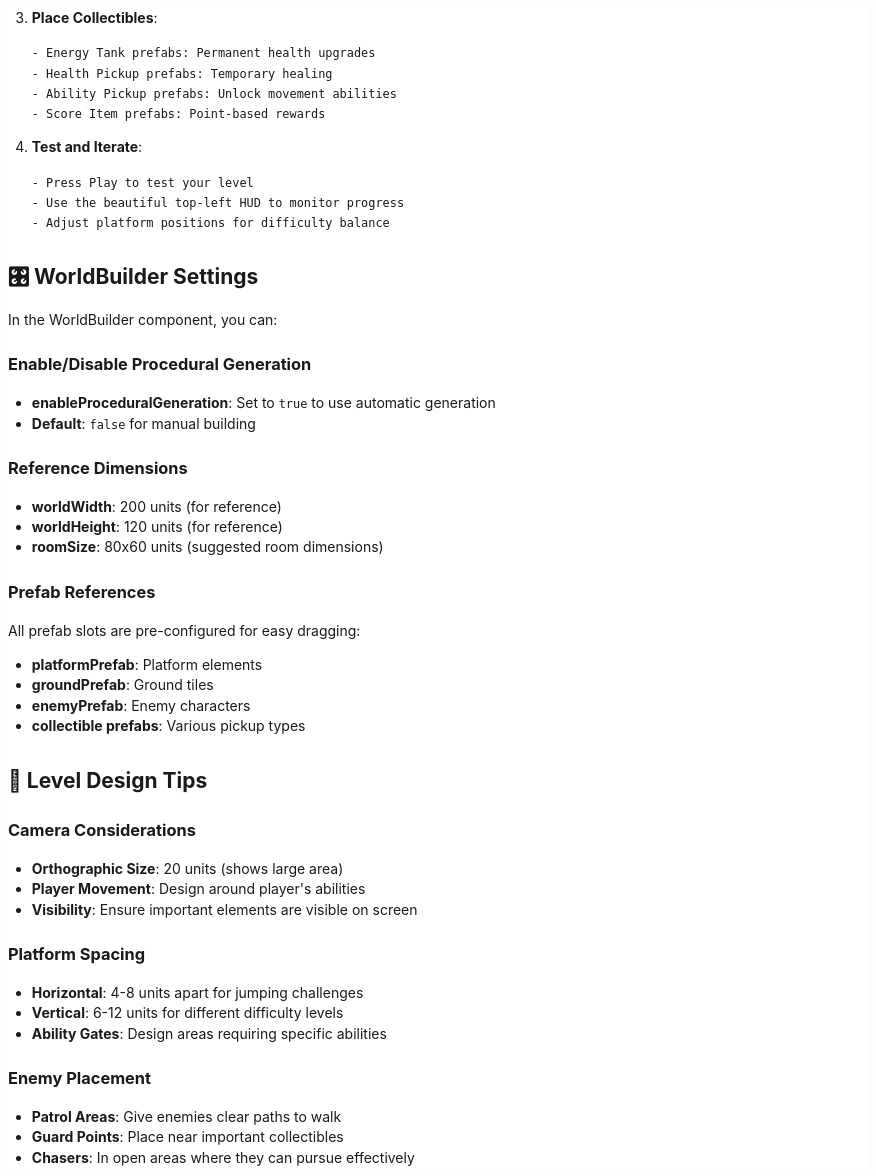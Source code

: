 3. **Place Collectibles**:
   ```
   - Energy Tank prefabs: Permanent health upgrades
   - Health Pickup prefabs: Temporary healing
   - Ability Pickup prefabs: Unlock movement abilities
   - Score Item prefabs: Point-based rewards
   ```

4. **Test and Iterate**:
   ```
   - Press Play to test your level
   - Use the beautiful top-left HUD to monitor progress
   - Adjust platform positions for difficulty balance
   ```

## 🎛️ WorldBuilder Settings

In the WorldBuilder component, you can:

### Enable/Disable Procedural Generation
- **enableProceduralGeneration**: Set to `true` to use automatic generation
- **Default**: `false` for manual building

### Reference Dimensions
- **worldWidth**: 200 units (for reference)
- **worldHeight**: 120 units (for reference)  
- **roomSize**: 80x60 units (suggested room dimensions)

### Prefab References
All prefab slots are pre-configured for easy dragging:
- **platformPrefab**: Platform elements
- **groundPrefab**: Ground tiles
- **enemyPrefab**: Enemy characters
- **collectible prefabs**: Various pickup types

## 🎨 Level Design Tips

### Camera Considerations
- **Orthographic Size**: 20 units (shows large area)
- **Player Movement**: Design around player's abilities
- **Visibility**: Ensure important elements are visible on screen

### Platform Spacing
- **Horizontal**: 4-8 units apart for jumping challenges
- **Vertical**: 6-12 units for different difficulty levels
- **Ability Gates**: Design areas requiring specific abilities

### Enemy Placement
- **Patrol Areas**: Give enemies clear paths to walk
- **Guard Points**: Place near important collectibles
- **Chasers**: In open areas where they can pursue effectively
